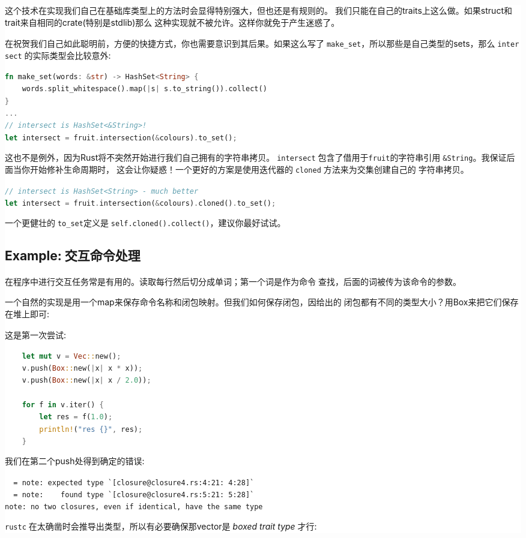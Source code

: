 这个技术在实现我们自己在基础库类型上的方法时会显得特别强大，但也还是有规则的。
我们只能在自己的traits上这么做。如果struct和trait来自相同的crate(特别是stdlib)那么
这种实现就不被允许。这样你就免于产生迷惑了。

在祝贺我们自己如此聪明前，方便的快捷方式，你也需要意识到其后果。如果这么写了
`make_set`，所以那些是自己类型的sets，那么 `intersect` 的实际类型会比较意外:

```rust
fn make_set(words: &str) -> HashSet<String> {
    words.split_whitespace().map(|s| s.to_string()).collect()
}
...
// intersect is HashSet<&String>!
let intersect = fruit.intersection(&colours).to_set();
```
这也不是例外，因为Rust将不突然开始进行我们自己拥有的字符串拷贝。 `intersect` 
包含了借用于`fruit`的字符串引用 `&String`。我保证后面当你开始修补生命周期时，
这会让你疑惑！一个更好的方案是使用迭代器的 `cloned` 方法来为交集创建自己的
字符串拷贝。

```rust
// intersect is HashSet<String> - much better
let intersect = fruit.intersection(&colours).cloned().to_set();
```
一个更健壮的 `to_set`定义是 `self.cloned().collect()`，建议你最好试试。

## Example:  交互命令处理

在程序中进行交互任务常是有用的。读取每行然后切分成单词；第一个词是作为命令
查找，后面的词被传为该命令的参数。

一个自然的实现是用一个map来保存命令名称和闭包映射。但我们如何保存闭包，因给出的
闭包都有不同的类型大小？用Box来把它们保存在堆上即可:

这是第一次尝试:

```rust
    let mut v = Vec::new();
    v.push(Box::new(|x| x * x));
    v.push(Box::new(|x| x / 2.0));

    for f in v.iter() {
        let res = f(1.0);
        println!("res {}", res);
    }
```

我们在第二个push处得到确定的错误:

```
  = note: expected type `[closure@closure4.rs:4:21: 4:28]`
  = note:    found type `[closure@closure4.rs:5:21: 5:28]`
note: no two closures, even if identical, have the same type
```

`rustc` 在太确凿时会推导出类型，所以有必要确保那vector是 _boxed trait type_
才行:
